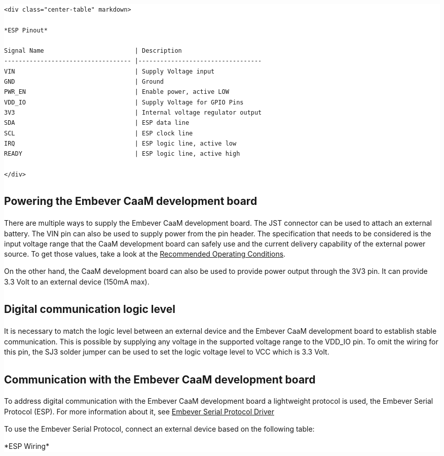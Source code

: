     <div class="center-table" markdown>

    *ESP Pinout*

    Signal Name                         | Description
    ----------------------------------- |----------------------------------
    VIN                                 | Supply Voltage input
    GND                                 | Ground
    PWR_EN                              | Enable power, active LOW
    VDD_IO                              | Supply Voltage for GPIO Pins
    3V3                                 | Internal voltage regulator output
    SDA                                 | ESP data line
    SCL                                 | ESP clock line
    IRQ                                 | ESP logic line, active low
    READY                               | ESP logic line, active high

    </div>



## Powering the Embever CaaM development board

There are multiple ways to supply the Embever CaaM development board.
The JST connector can be used to attach an external battery. The VIN pin
can also be used to supply power from the pin header. The specification
that needs to be considered is the input voltage range that the CaaM
development board can safely use and the current delivery capability of
the external power source. To get those values, take a look at the [Recommended Operating Conditions](#recommended-operating-conditions).

On the other hand, the CaaM development board can also be used to
provide power output through the 3V3 pin. It can provide 3.3 Volt to an
external device (150mA max).

## Digital communication logic level

It is necessary to match the logic level between an external device and
the Embever CaaM development board to establish stable communication.
This is possible by supplying any voltage in the supported voltage range
to the VDD_IO pin. To omit the wiring for this pin, the SJ3 solder
jumper can be used to set the logic voltage level to VCC which is 3.3
Volt.

## Communication with the Embever CaaM development board

To address digital communication with the Embever CaaM development board
a lightweight protocol is used, the Embever Serial Protocol (ESP). For
more information about it, see [Embever Serial Protocol Driver](api/esp_drv.md/#embever-serial-protocol-driver)

To use the Embever Serial Protocol, connect an external device based on
the following table:

<div class="center-table" markdown>
  *ESP Wiring*
  